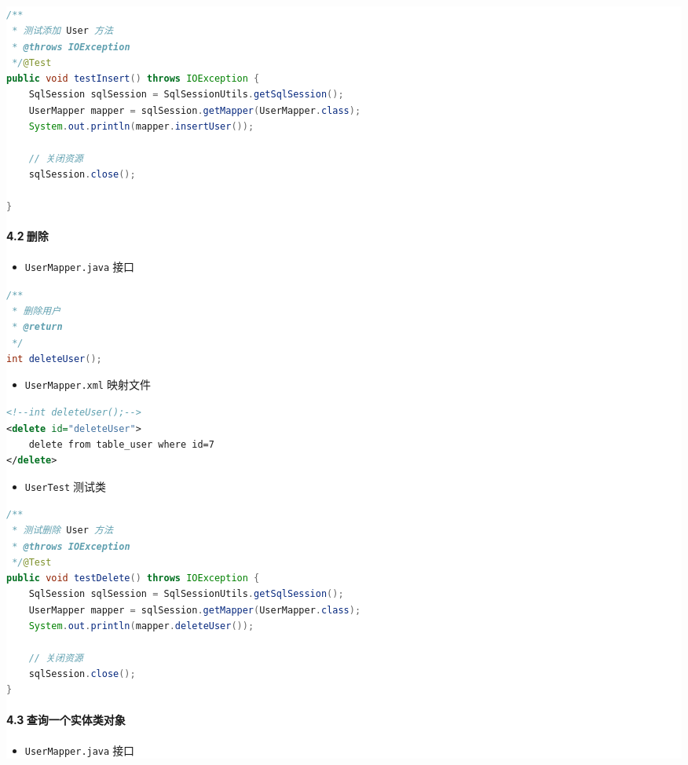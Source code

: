 ```java
/**  
 * 测试添加 User 方法  
 * @throws IOException  
 */@Test  
public void testInsert() throws IOException {  
    SqlSession sqlSession = SqlSessionUtils.getSqlSession();  
    UserMapper mapper = sqlSession.getMapper(UserMapper.class);  
    System.out.println(mapper.insertUser());  
  
    // 关闭资源  
    sqlSession.close();  
  
}
```
#### 4.2 删除
- `UserMapper.java` 接口

```java
/**  
 * 删除用户  
 * @return  
 */  
int deleteUser();
```

- `UserMapper.xml` 映射文件

```xml
<!--int deleteUser();-->  
<delete id="deleteUser">  
    delete from table_user where id=7  
</delete>
```

- `UserTest` 测试类

```java
/**  
 * 测试删除 User 方法  
 * @throws IOException  
 */@Test  
public void testDelete() throws IOException {  
    SqlSession sqlSession = SqlSessionUtils.getSqlSession();  
    UserMapper mapper = sqlSession.getMapper(UserMapper.class);  
    System.out.println(mapper.deleteUser());  
  
    // 关闭资源  
    sqlSession.close();  
}
```

#### 4.3 查询一个实体类对象
- `UserMapper.java` 接口
